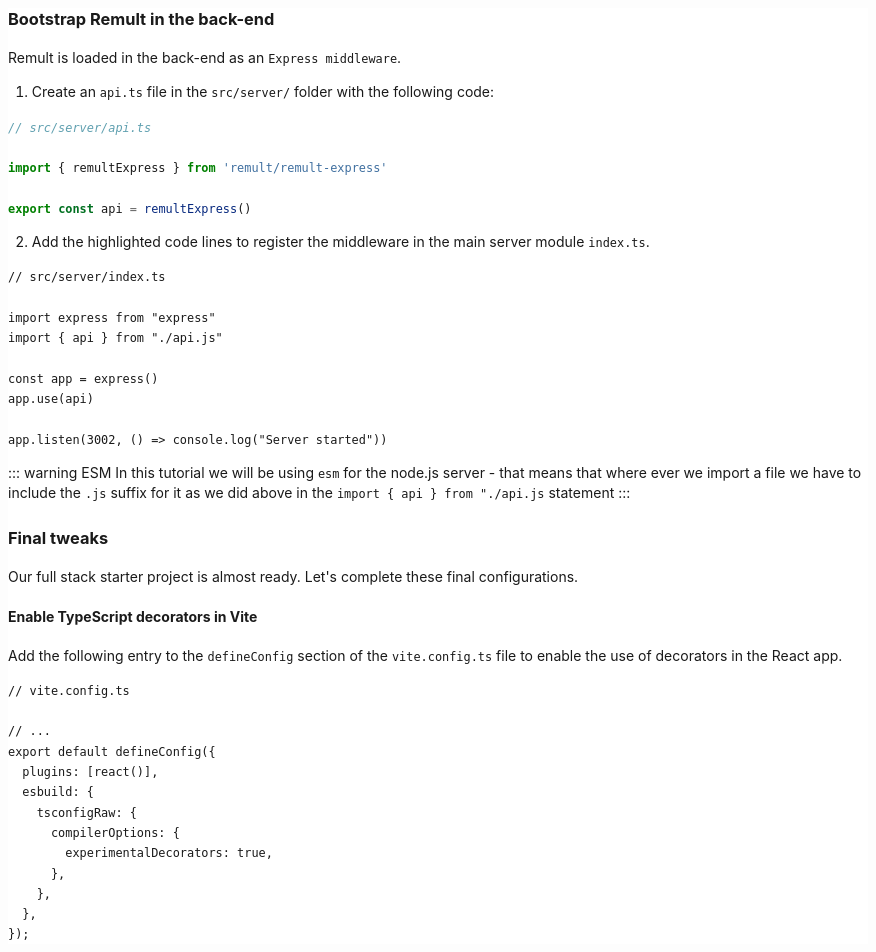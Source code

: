 ### Bootstrap Remult in the back-end

Remult is loaded in the back-end as an `Express middleware`.

1. Create an `api.ts` file in the `src/server/` folder with the following code:

```ts
// src/server/api.ts

import { remultExpress } from 'remult/remult-express'

export const api = remultExpress()
```

2. Add the highlighted code lines to register the middleware in the main server module `index.ts`.

```ts{4,7}
// src/server/index.ts

import express from "express"
import { api } from "./api.js"

const app = express()
app.use(api)

app.listen(3002, () => console.log("Server started"))
```

::: warning ESM
In this tutorial we will be using `esm` for the node.js server - that means that where ever we import a file we have to include the `.js` suffix for it as we did above in the `import { api } from "./api.js` statement
:::

### Final tweaks

Our full stack starter project is almost ready. Let's complete these final configurations.

#### Enable TypeScript decorators in Vite

Add the following entry to the `defineConfig` section of the `vite.config.ts` file to enable the use of decorators in the React app.

```ts{6-12}
// vite.config.ts

// ...
export default defineConfig({
  plugins: [react()],
  esbuild: {
    tsconfigRaw: {
      compilerOptions: {
        experimentalDecorators: true,
      },
    },
  },
});
```
